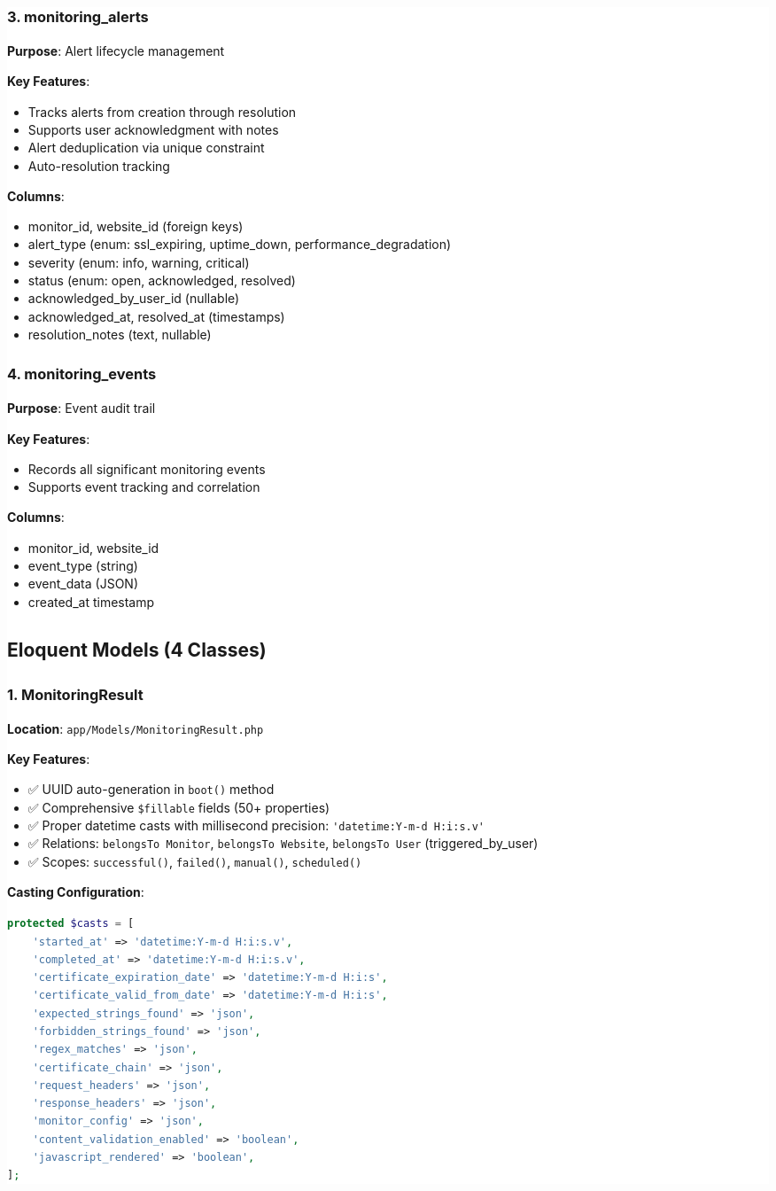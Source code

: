 ### 3. monitoring_alerts
**Purpose**: Alert lifecycle management

**Key Features**:
- Tracks alerts from creation through resolution
- Supports user acknowledgment with notes
- Alert deduplication via unique constraint
- Auto-resolution tracking

**Columns**:
- monitor_id, website_id (foreign keys)
- alert_type (enum: ssl_expiring, uptime_down, performance_degradation)
- severity (enum: info, warning, critical)
- status (enum: open, acknowledged, resolved)
- acknowledged_by_user_id (nullable)
- acknowledged_at, resolved_at (timestamps)
- resolution_notes (text, nullable)

### 4. monitoring_events
**Purpose**: Event audit trail

**Key Features**:
- Records all significant monitoring events
- Supports event tracking and correlation

**Columns**:
- monitor_id, website_id
- event_type (string)
- event_data (JSON)
- created_at timestamp

## Eloquent Models (4 Classes)

### 1. MonitoringResult
**Location**: `app/Models/MonitoringResult.php`

**Key Features**:
- ✅ UUID auto-generation in `boot()` method
- ✅ Comprehensive `$fillable` fields (50+ properties)
- ✅ Proper datetime casts with millisecond precision: `'datetime:Y-m-d H:i:s.v'`
- ✅ Relations: `belongsTo Monitor`, `belongsTo Website`, `belongsTo User` (triggered_by_user)
- ✅ Scopes: `successful()`, `failed()`, `manual()`, `scheduled()`

**Casting Configuration**:
```php
protected $casts = [
    'started_at' => 'datetime:Y-m-d H:i:s.v',
    'completed_at' => 'datetime:Y-m-d H:i:s.v',
    'certificate_expiration_date' => 'datetime:Y-m-d H:i:s',
    'certificate_valid_from_date' => 'datetime:Y-m-d H:i:s',
    'expected_strings_found' => 'json',
    'forbidden_strings_found' => 'json',
    'regex_matches' => 'json',
    'certificate_chain' => 'json',
    'request_headers' => 'json',
    'response_headers' => 'json',
    'monitor_config' => 'json',
    'content_validation_enabled' => 'boolean',
    'javascript_rendered' => 'boolean',
];
```
